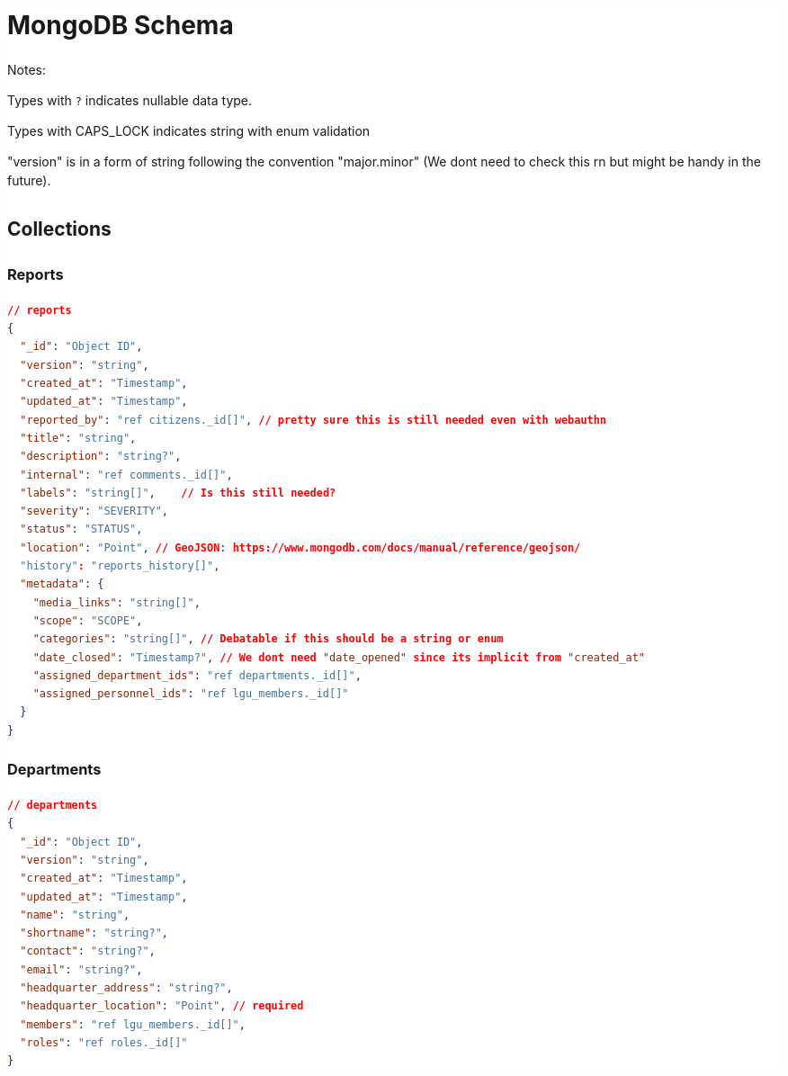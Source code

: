 # MongoDB Schema
Notes:

Types with `?` indicates nullable data type.

Types with CAPS_LOCK indicates string with enum validation

"version" is in a form of string following the convention "major.minor" (We dont need to check this rn but might be handy in the future).

## Collections
### Reports
```json
// reports
{
  "_id": "Object ID",
  "version": "string",
  "created_at": "Timestamp",
  "updated_at": "Timestamp",
  "reported_by": "ref citizens._id[]", // pretty sure this is still needed even with webauthn
  "title": "string",
  "description": "string?",
  "internal": "ref comments._id[]",
  "labels": "string[]",    // Is this still needed?
  "severity": "SEVERITY",
  "status": "STATUS",
  "location": "Point", // GeoJSON: https://www.mongodb.com/docs/manual/reference/geojson/
  "history": "reports_history[]",
  "metadata": {
    "media_links": "string[]",
    "scope": "SCOPE",
    "categories": "string[]", // Debatable if this should be a string or enum
    "date_closed": "Timestamp?", // We dont need "date_opened" since its implicit from "created_at"
    "assigned_department_ids": "ref departments._id[]",
    "assigned_personnel_ids": "ref lgu_members._id[]"
  }
}
```

### Departments
```json
// departments
{
  "_id": "Object ID",
  "version": "string",
  "created_at": "Timestamp",
  "updated_at": "Timestamp",
  "name": "string",
  "shortname": "string?",
  "contact": "string?",
  "email": "string?",
  "headquarter_address": "string?",
  "headquarter_location": "Point", // required
  "members": "ref lgu_members._id[]",
  "roles": "ref roles._id[]"
}
```

